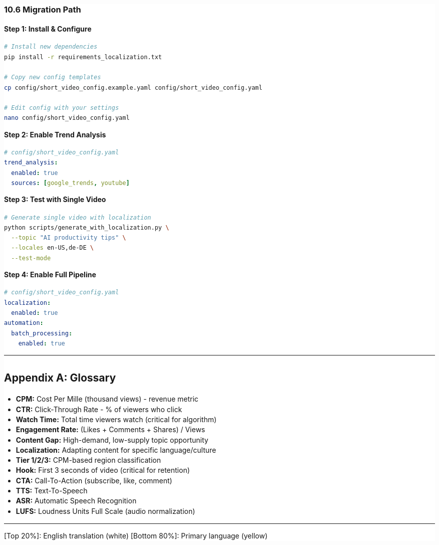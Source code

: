 ### 10.6 Migration Path

**Step 1: Install & Configure**
```bash
# Install new dependencies
pip install -r requirements_localization.txt

# Copy new config templates
cp config/short_video_config.example.yaml config/short_video_config.yaml

# Edit config with your settings
nano config/short_video_config.yaml
```

**Step 2: Enable Trend Analysis**
```yaml
# config/short_video_config.yaml
trend_analysis:
  enabled: true
  sources: [google_trends, youtube]
```

**Step 3: Test with Single Video**
```bash
# Generate single video with localization
python scripts/generate_with_localization.py \
  --topic "AI productivity tips" \
  --locales en-US,de-DE \
  --test-mode
```

**Step 4: Enable Full Pipeline**
```yaml
# config/short_video_config.yaml
localization:
  enabled: true
automation:
  batch_processing:
    enabled: true
```

---

## Appendix A: Glossary

- **CPM:** Cost Per Mille (thousand views) - revenue metric
- **CTR:** Click-Through Rate - % of viewers who click
- **Watch Time:** Total time viewers watch (critical for algorithm)
- **Engagement Rate:** (Likes + Comments + Shares) / Views
- **Content Gap:** High-demand, low-supply topic opportunity
- **Localization:** Adapting content for specific language/culture
- **Tier 1/2/3:** CPM-based region classification
- **Hook:** First 3 seconds of video (critical for retention)
- **CTA:** Call-To-Action (subscribe, like, comment)
- **TTS:** Text-To-Speech
- **ASR:** Automatic Speech Recognition
- **LUFS:** Loudness Units Full Scale (audio normalization)

---

[Top 20%]: English translation (white)
[Bottom 80%]: Primary language (yellow)